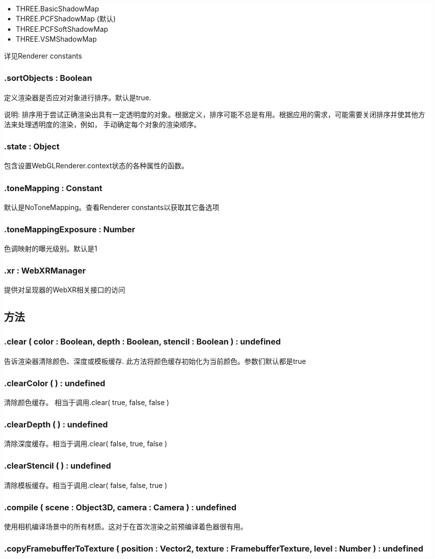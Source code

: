   - THREE.BasicShadowMap
  - THREE.PCFShadowMap (默认)
  - THREE.PCFSoftShadowMap
  - THREE.VSMShadowMap

详见Renderer constants

### .sortObjects : Boolean

定义渲染器是否应对对象进行排序。默认是true.

说明: 排序用于尝试正确渲染出具有一定透明度的对象。根据定义，排序可能不总是有用。根据应用的需求，可能需要关闭排序并使其他方法来处理透明度的渲染，例如， 手动确定每个对象的渲染顺序。

### .state : Object

包含设置WebGLRenderer.context状态的各种属性的函数。

### .toneMapping : Constant

默认是NoToneMapping。查看Renderer constants以获取其它备选项

### .toneMappingExposure : Number

色调映射的曝光级别。默认是1

### .xr : WebXRManager

提供对呈现器的WebXR相关接口的访问

## 方法

### .clear ( color : Boolean, depth : Boolean, stencil : Boolean ) : undefined

告诉渲染器清除颜色、深度或模板缓存. 此方法将颜色缓存初始化为当前颜色。参数们默认都是true

### .clearColor ( ) : undefined

清除颜色缓存。 相当于调用.clear( true, false, false )

### .clearDepth ( ) : undefined

清除深度缓存。相当于调用.clear( false, true, false )

### .clearStencil ( ) : undefined

清除模板缓存。相当于调用.clear( false, false, true )

### .compile ( scene : Object3D, camera : Camera ) : undefined

使用相机编译场景中的所有材质。这对于在首次渲染之前预编译着色器很有用。

### .copyFramebufferToTexture ( position : Vector2, texture : FramebufferTexture, level : Number ) : undefined
